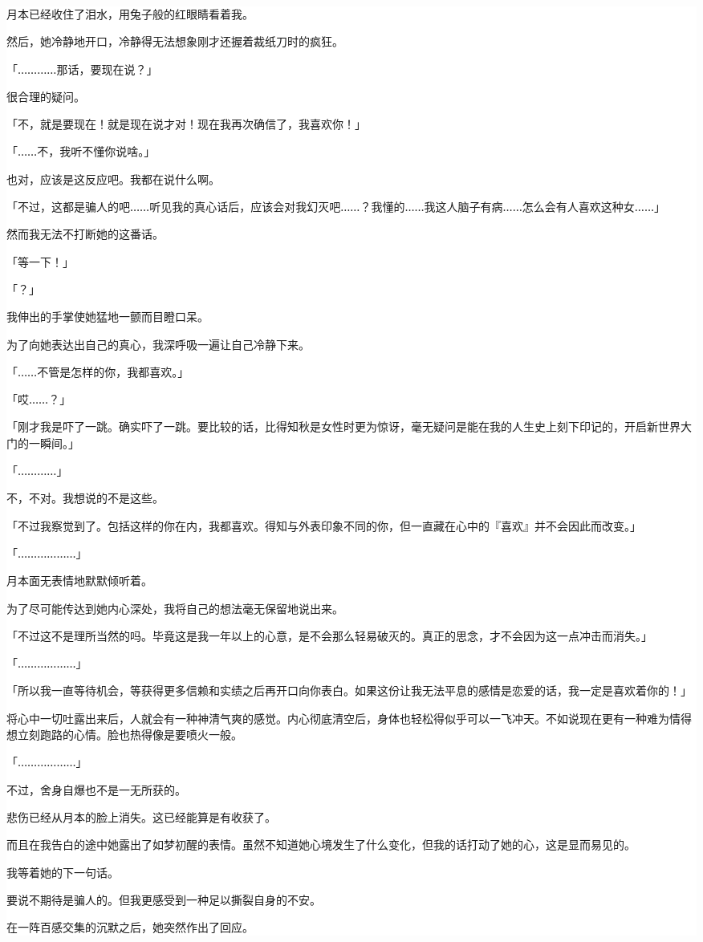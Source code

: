 月本已经收住了泪水，用兔子般的红眼睛看着我。

然后，她冷静地开口，冷静得无法想象刚才还握着裁纸刀时的疯狂。

「…………那话，要现在说？」

很合理的疑问。

「不，就是要现在！就是现在说才对！现在我再次确信了，我喜欢你！」

「……不，我听不懂你说啥。」

也对，应该是这反应吧。我都在说什么啊。

「不过，这都是骗人的吧……听见我的真心话后，应该会对我幻灭吧……？我懂的……我这人脑子有病……怎么会有人喜欢这种女……」

然而我无法不打断她的这番话。

「等一下！」

「？」

我伸出的手掌使她猛地一颤而目瞪口呆。

为了向她表达出自己的真心，我深呼吸一遍让自己冷静下来。

「……不管是怎样的你，我都喜欢。」

「哎……？」

「刚才我是吓了一跳。确实吓了一跳。要比较的话，比得知秋是女性时更为惊讶，毫无疑问是能在我的人生史上刻下印记的，开启新世界大门的一瞬间。」

「…………」

不，不对。我想说的不是这些。

「不过我察觉到了。包括这样的你在内，我都喜欢。得知与外表印象不同的你，但一直藏在心中的『喜欢』并不会因此而改变。」

「………………」

月本面无表情地默默倾听着。

为了尽可能传达到她内心深处，我将自己的想法毫无保留地说出来。

「不过这不是理所当然的吗。毕竟这是我一年以上的心意，是不会那么轻易破灭的。真正的思念，才不会因为这一点冲击而消失。」

「………………」

「所以我一直等待机会，等获得更多信赖和实绩之后再开口向你表白。如果这份让我无法平息的感情是恋爱的话，我一定是喜欢着你的！」

将心中一切吐露出来后，人就会有一种神清气爽的感觉。内心彻底清空后，身体也轻松得似乎可以一飞冲天。不如说现在更有一种难为情得想立刻跑路的心情。脸也热得像是要喷火一般。

「………………」

不过，舍身自爆也不是一无所获的。

悲伤已经从月本的脸上消失。这已经能算是有收获了。

而且在我告白的途中她露出了如梦初醒的表情。虽然不知道她心境发生了什么变化，但我的话打动了她的心，这是显而易见的。

我等着她的下一句话。

要说不期待是骗人的。但我更感受到一种足以撕裂自身的不安。

在一阵百感交集的沉默之后，她突然作出了回应。
